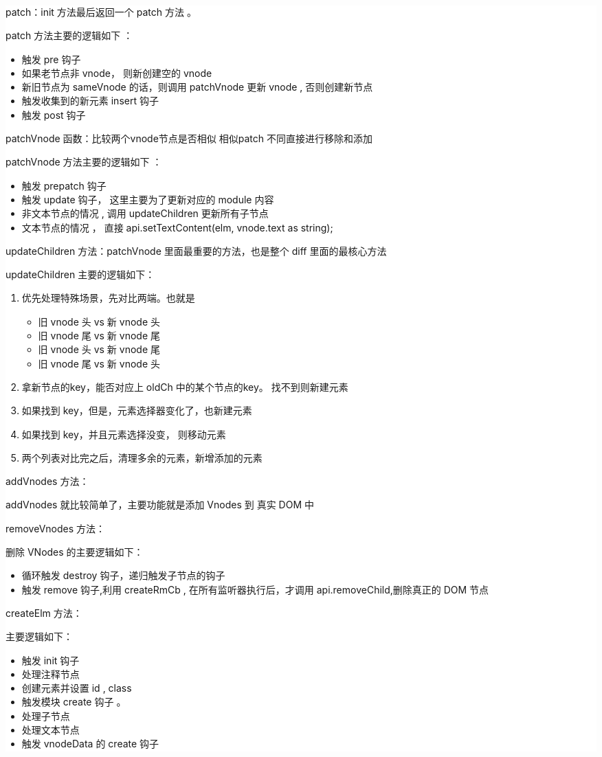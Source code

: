 
patch：init 方法最后返回一个 patch 方法 。

patch 方法主要的逻辑如下 ：

- 触发 pre 钩子
- 如果老节点非 vnode， 则新创建空的 vnode
- 新旧节点为 sameVnode 的话，则调用 patchVnode 更新 vnode , 否则创建新节点
- 触发收集到的新元素 insert 钩子
- 触发 post 钩子

patchVnode 函数：比较两个vnode节点是否相似 相似patch 不同直接进行移除和添加

patchVnode 方法主要的逻辑如下 ：

- 触发 prepatch 钩子
- 触发 update 钩子， 这里主要为了更新对应的 module 内容
- 非文本节点的情况 , 调用 updateChildren 更新所有子节点
- 文本节点的情况 ， 直接 api.setTextContent(elm, vnode.text as string);


updateChildren 方法：patchVnode 里面最重要的方法，也是整个 diff 里面的最核心方法

updateChildren 主要的逻辑如下：

 
1. 优先处理特殊场景，先对比两端。也就是

	- 旧 vnode 头 vs 新 vnode 头
	- 旧 vnode 尾 vs 新 vnode 尾
	- 旧 vnode 头 vs 新 vnode 尾
	- 旧 vnode 尾 vs 新 vnode 头

2. 拿新节点的key，能否对应上 oldCh 中的某个节点的key。 找不到则新建元素
3. 如果找到 key，但是，元素选择器变化了，也新建元素
4. 如果找到 key，并且元素选择没变， 则移动元素
5. 两个列表对比完之后，清理多余的元素，新增添加的元素

addVnodes 方法： 

addVnodes 就比较简单了，主要功能就是添加 Vnodes 到 真实 DOM 中

removeVnodes 方法：

删除 VNodes 的主要逻辑如下：

- 循环触发 destroy 钩子，递归触发子节点的钩子
- 触发 remove 钩子,利用 createRmCb , 在所有监听器执行后，才调用 api.removeChild,删除真正的 DOM 节点


createElm 方法：

主要逻辑如下：

- 触发 init 钩子
- 处理注释节点
- 创建元素并设置 id , class
- 触发模块 create 钩子 。
- 处理子节点
- 处理文本节点
- 触发 vnodeData 的 create 钩子
